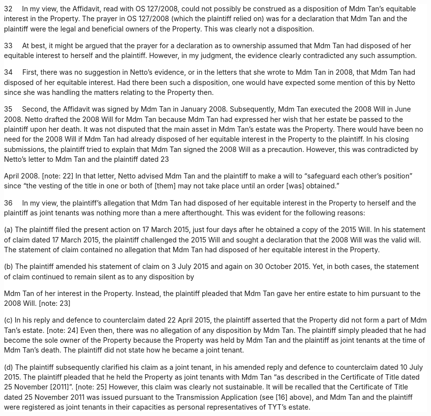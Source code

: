 32     In my view, the Affidavit, read with OS 127/2008, could not possibly be construed as a disposition of Mdm Tan’s equitable interest in the Property. The prayer in OS 127/2008 (which the plaintiff relied on) was for a declaration that Mdm Tan and the plaintiff were the legal and beneficial owners of the Property. This was clearly not a disposition. 

33     At best, it might be argued that the prayer for a declaration as to ownership assumed that Mdm Tan had disposed of her equitable interest to herself and the plaintiff. However, in my judgment, the evidence clearly contradicted any such assumption. 

34     First, there was no suggestion in Netto’s evidence, or in the letters that she wrote to Mdm Tan in 2008, that Mdm Tan had disposed of her equitable interest. Had there been such a disposition, one would have expected some mention of this by Netto since she was handling the matters relating to the Property then. 

35     Second, the Affidavit was signed by Mdm Tan in January 2008. Subsequently, Mdm Tan executed the 2008 Will in June 2008. Netto drafted the 2008 Will for Mdm Tan because Mdm Tan had expressed her wish that her estate be passed to the plaintiff upon her death. It was not disputed that the main asset in Mdm Tan’s estate was the Property. There would have been no need for the 2008 Will if Mdm Tan had already disposed of her equitable interest in the Property to the plaintiff. In his closing submissions, the plaintiff tried to explain that Mdm Tan signed the 2008 Will as a precaution. However, this was contradicted by Netto’s letter to Mdm Tan and the plaintiff dated 23 

April 2008. [note: 22] In that letter, Netto advised Mdm Tan and the plaintiff to make a will to “safeguard each other’s position” since “the vesting of the title in one or both of [them] may not take place until an order [was] obtained.” 

36     In my view, the plaintiff’s allegation that Mdm Tan had disposed of her equitable interest in the Property to herself and the plaintiff as joint tenants was nothing more than a mere afterthought. This was evident for the following reasons: 

 (a) The plaintiff filed the present action on 17 March 2015, just four days after he obtained a copy of the 2015 Will. In his statement of claim dated 17 March 2015, the plaintiff challenged the 2015 Will and sought a declaration that the 2008 Will was the valid will. The statement of claim contained no allegation that Mdm Tan had disposed of her equitable interest in the Property. 

 (b) The plaintiff amended his statement of claim on 3 July 2015 and again on 30 October 2015. Yet, in both cases, the statement of claim continued to remain silent as to any disposition by 


 Mdm Tan of her interest in the Property. Instead, the plaintiff pleaded that Mdm Tan gave her entire estate to him pursuant to the 2008 Will. [note: 23] 

 (c) In his reply and defence to counterclaim dated 22 April 2015, the plaintiff asserted that the Property did not form a part of Mdm Tan’s estate. [note: 24] Even then, there was no allegation of any disposition by Mdm Tan. The plaintiff simply pleaded that he had become the sole owner of the Property because the Property was held by Mdm Tan and the plaintiff as joint tenants at the time of Mdm Tan’s death. The plaintiff did not state how he became a joint tenant. 

 (d) The plaintiff subsequently clarified his claim as a joint tenant, in his amended reply and defence to counterclaim dated 10 July 2015. The plaintiff pleaded that he held the Property as joint tenants with Mdm Tan “as described in the Certificate of Title dated 25 November [2011]”. [note: 25] However, this claim was clearly not sustainable. It will be recalled that the Certificate of Title dated 25 November 2011 was issued pursuant to the Transmission Application (see [16] above), and Mdm Tan and the plaintiff were registered as joint tenants in their capacities as personal representatives of TYT’s estate. 
